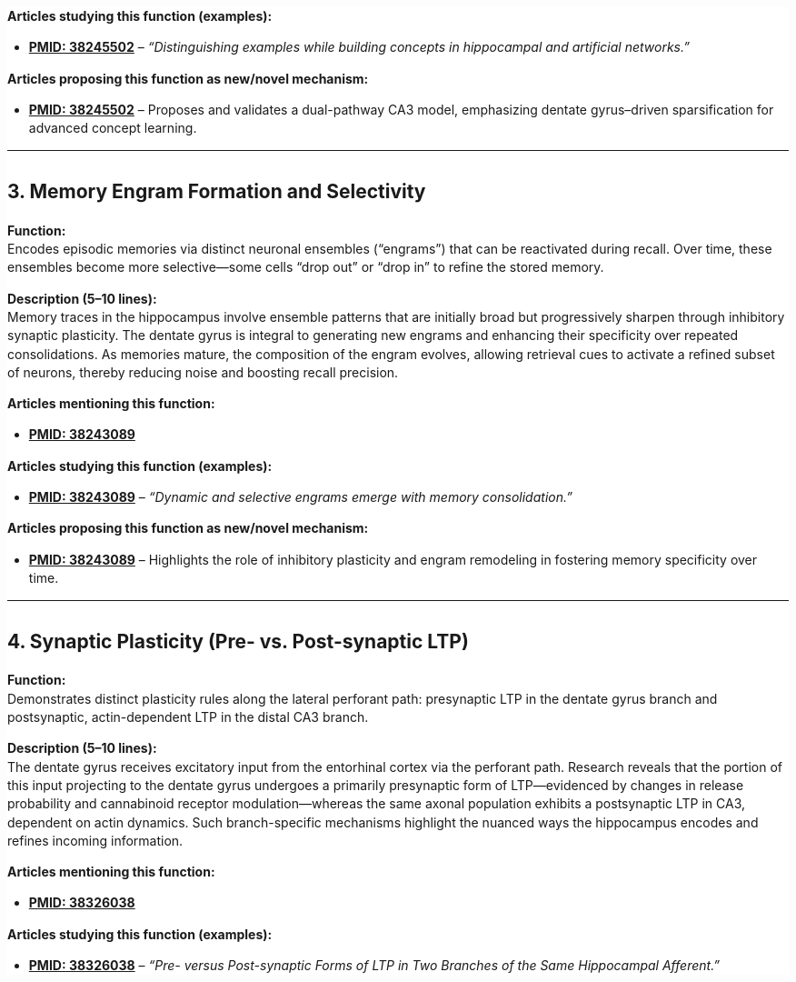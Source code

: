 **Articles studying this function (examples):**  
- **[PMID: 38245502](https://pubmed.ncbi.nlm.nih.gov/38245502)** – *“Distinguishing examples while building concepts in hippocampal and artificial networks.”*  

**Articles proposing this function as new/novel mechanism:**  
- **[PMID: 38245502](https://pubmed.ncbi.nlm.nih.gov/38245502)** – Proposes and validates a dual-pathway CA3 model, emphasizing dentate gyrus–driven sparsification for advanced concept learning.

---

## 3. **Memory Engram Formation and Selectivity**

**Function:**  
Encodes episodic memories via distinct neuronal ensembles (“engrams”) that can be reactivated during recall. Over time, these ensembles become more selective—some cells “drop out” or “drop in” to refine the stored memory.

**Description (5–10 lines):**  
Memory traces in the hippocampus involve ensemble patterns that are initially broad but progressively sharpen through inhibitory synaptic plasticity. The dentate gyrus is integral to generating new engrams and enhancing their specificity over repeated consolidations. As memories mature, the composition of the engram evolves, allowing retrieval cues to activate a refined subset of neurons, thereby reducing noise and boosting recall precision.

**Articles mentioning this function:**  
- **[PMID: 38243089](https://pubmed.ncbi.nlm.nih.gov/38243089)**

**Articles studying this function (examples):**  
- **[PMID: 38243089](https://pubmed.ncbi.nlm.nih.gov/38243089)** – *“Dynamic and selective engrams emerge with memory consolidation.”*  

**Articles proposing this function as new/novel mechanism:**  
- **[PMID: 38243089](https://pubmed.ncbi.nlm.nih.gov/38243089)** – Highlights the role of inhibitory plasticity and engram remodeling in fostering memory specificity over time.

---

## 4. **Synaptic Plasticity (Pre- vs. Post-synaptic LTP)**

**Function:**  
Demonstrates distinct plasticity rules along the lateral perforant path: presynaptic LTP in the dentate gyrus branch and postsynaptic, actin-dependent LTP in the distal CA3 branch.

**Description (5–10 lines):**  
The dentate gyrus receives excitatory input from the entorhinal cortex via the perforant path. Research reveals that the portion of this input projecting to the dentate gyrus undergoes a primarily presynaptic form of LTP—evidenced by changes in release probability and cannabinoid receptor modulation—whereas the same axonal population exhibits a postsynaptic LTP in CA3, dependent on actin dynamics. Such branch-specific mechanisms highlight the nuanced ways the hippocampus encodes and refines incoming information.

**Articles mentioning this function:**  
- **[PMID: 38326038](https://pubmed.ncbi.nlm.nih.gov/38326038)**

**Articles studying this function (examples):**  
- **[PMID: 38326038](https://pubmed.ncbi.nlm.nih.gov/38326038)** – *“Pre- versus Post-synaptic Forms of LTP in Two Branches of the Same Hippocampal Afferent.”*  
